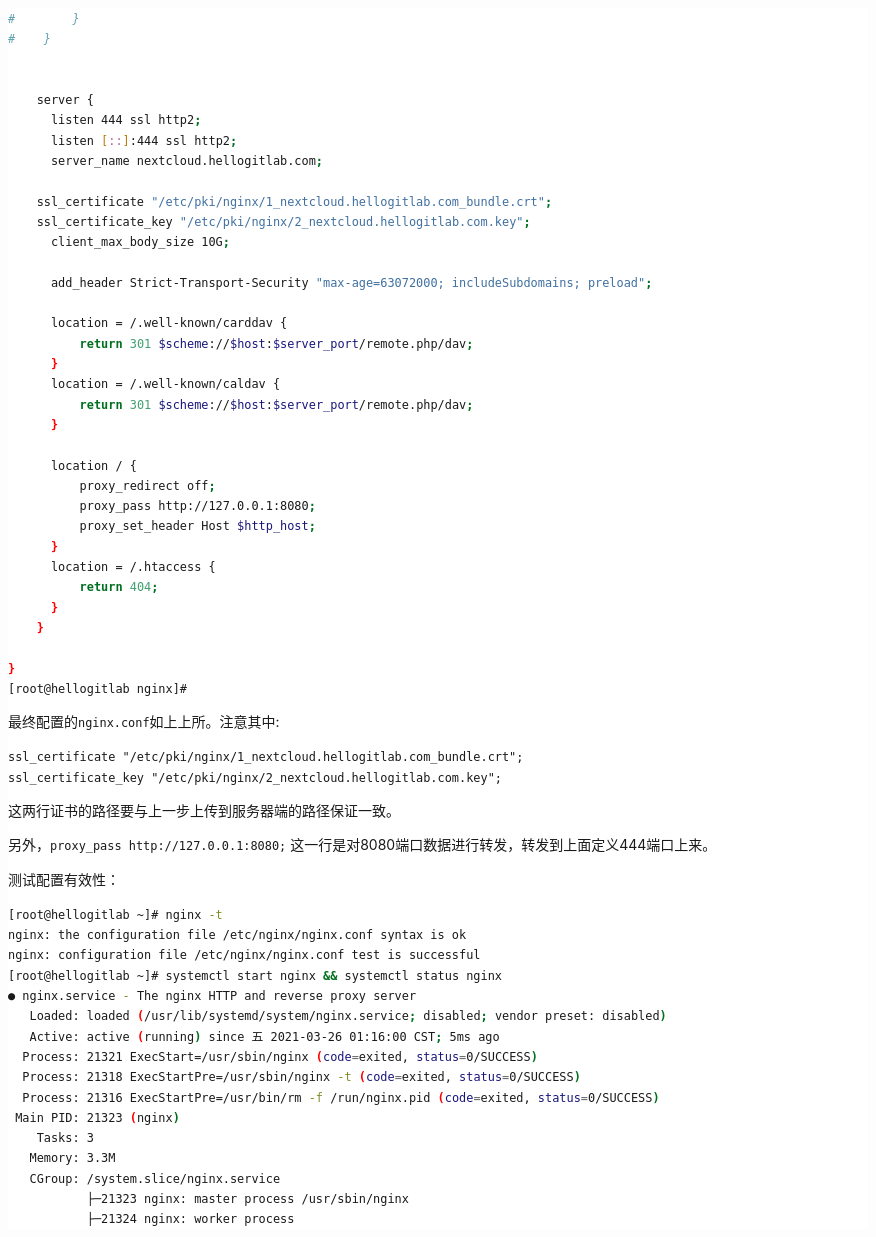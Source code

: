 ```sh
#        }
#    }


	server {
	  listen 444 ssl http2;
	  listen [::]:444 ssl http2;
	  server_name nextcloud.hellogitlab.com;

    ssl_certificate "/etc/pki/nginx/1_nextcloud.hellogitlab.com_bundle.crt";
    ssl_certificate_key "/etc/pki/nginx/2_nextcloud.hellogitlab.com.key";
	  client_max_body_size 10G;

	  add_header Strict-Transport-Security "max-age=63072000; includeSubdomains; preload";

	  location = /.well-known/carddav {
	      return 301 $scheme://$host:$server_port/remote.php/dav;
	  }
	  location = /.well-known/caldav {
	      return 301 $scheme://$host:$server_port/remote.php/dav;
	  }

	  location / {
	      proxy_redirect off;
	      proxy_pass http://127.0.0.1:8080;
	      proxy_set_header Host $http_host;
	  }
	  location = /.htaccess {
	      return 404;
	  }
	}

}
[root@hellogitlab nginx]#
```

最终配置的`nginx.conf`如上上所。注意其中:

```
ssl_certificate "/etc/pki/nginx/1_nextcloud.hellogitlab.com_bundle.crt";
ssl_certificate_key "/etc/pki/nginx/2_nextcloud.hellogitlab.com.key";
```

这两行证书的路径要与上一步上传到服务器端的路径保证一致。

另外，`proxy_pass http://127.0.0.1:8080;` 这一行是对8080端口数据进行转发，转发到上面定义444端口上来。

测试配置有效性：

```sh
[root@hellogitlab ~]# nginx -t
nginx: the configuration file /etc/nginx/nginx.conf syntax is ok
nginx: configuration file /etc/nginx/nginx.conf test is successful
[root@hellogitlab ~]# systemctl start nginx && systemctl status nginx
● nginx.service - The nginx HTTP and reverse proxy server
   Loaded: loaded (/usr/lib/systemd/system/nginx.service; disabled; vendor preset: disabled)
   Active: active (running) since 五 2021-03-26 01:16:00 CST; 5ms ago
  Process: 21321 ExecStart=/usr/sbin/nginx (code=exited, status=0/SUCCESS)
  Process: 21318 ExecStartPre=/usr/sbin/nginx -t (code=exited, status=0/SUCCESS)
  Process: 21316 ExecStartPre=/usr/bin/rm -f /run/nginx.pid (code=exited, status=0/SUCCESS)
 Main PID: 21323 (nginx)
    Tasks: 3
   Memory: 3.3M
   CGroup: /system.slice/nginx.service
           ├─21323 nginx: master process /usr/sbin/nginx
           ├─21324 nginx: worker process
```